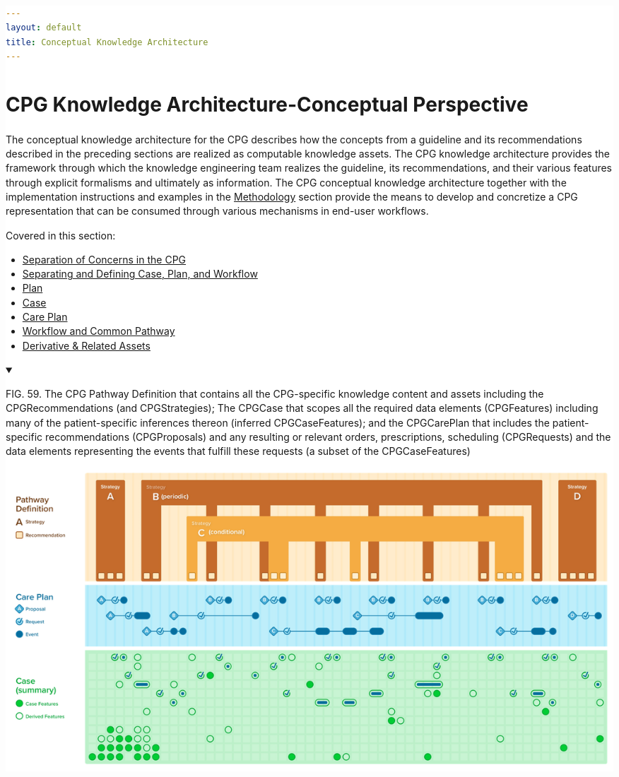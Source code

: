```yaml
---
layout: default
title: Conceptual Knowledge Architecture
---
```

# **CPG Knowledge Architecture-Conceptual Perspective**

The conceptual knowledge architecture for the CPG describes how the concepts from a guideline and its recommendations described in the preceding sections are realized as computable knowledge assets.  The CPG knowledge architecture provides the framework through which the knowledge engineering team realizes the guideline, its recommendations, and their various features through explicit formalisms and ultimately as information.  The CPG conceptual knowledge architecture together with the implementation instructions and examples in the [Methodology](documentation-methodology.html) section  provide the means to develop and concretize a CPG representation that can be consumed through various mechanisms in end-user workflows.

Covered in this section:

*   [Separation of Concerns in the CPG](documentation-approach-12-01-separations-of-concerns-in-the-cpg.html)
*   [Separating and Defining Case, Plan, and Workflow](documentation-approach-12-02-separating-and-defining-case-plan-and-workflow.html)
*   [Plan](documentation-approach-12-03-cpg-plan.html)
*   [Case](documentation-approach-12-04-cpg-case.html)
*   [Care Plan](documentation-approach-12-05-cpg-careplan.html)
*   [Workflow and Common Pathway](documentation-approach-12-06-cpg-common-pathway.html)
*   [Derivative & Related Assets](documentation-approach-12-07-cpg-derivative-and-related-assets.html)

<details open>

<summary>

FIG. 59. The CPG Pathway Definition that contains all the CPG-specific knowledge content and assets including the CPGRecommendations (and CPGStrategies); The CPGCase that scopes all the required data elements (CPGFeatures) including many of the patient-specific inferences thereon (inferred CPGCaseFeatures); and the CPGCarePlan that includes the patient-specific recommendations (CPGProposals) and any resulting or relevant orders, prescriptions, scheduling (CPGRequests) and the data elements representing the events that fulfill these requests (a subset of the CPGCaseFeatures)

</summary>

<img src="assets/images/CPG-12-00.png" alt="CPG Pathway Definition" class="img-responsive img-rounded center-block"/>